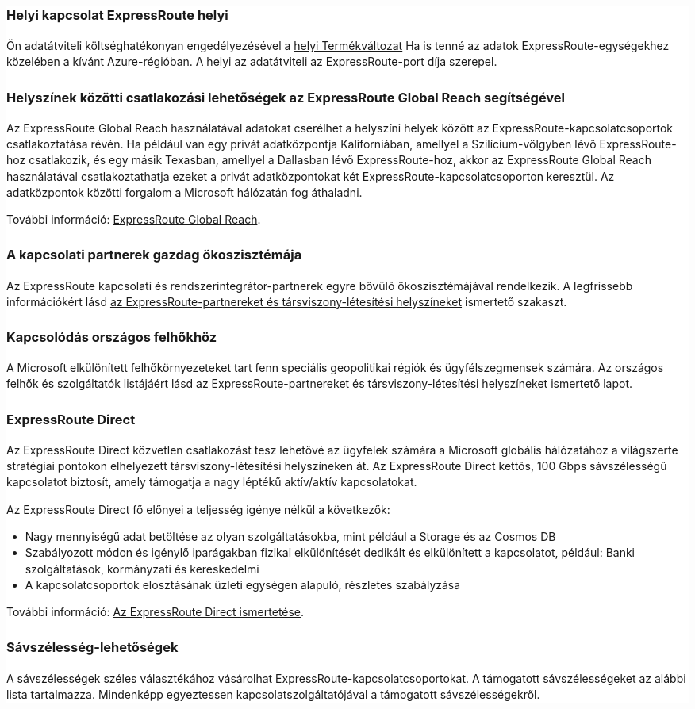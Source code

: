 ### <a name="local-connectivity-with-expressroute-local"></a>Helyi kapcsolat ExpressRoute helyi
Ön adatátviteli költséghatékonyan engedélyezésével a [helyi Termékváltozat](expressroute-faqs.md) Ha is tenné az adatok ExpressRoute-egységekhez közelében a kívánt Azure-régióban. A helyi az adatátviteli az ExpressRoute-port díja szerepel. 

### <a name="across-on-premises-connectivity-with-expressroute-global-reach"></a>Helyszínek közötti csatlakozási lehetőségek az ExpressRoute Global Reach segítségével
Az ExpressRoute Global Reach használatával adatokat cserélhet a helyszíni helyek között az ExpressRoute-kapcsolatcsoportok csatlakoztatása révén. Ha például van egy privát adatközpontja Kaliforniában, amellyel a Szilícium-völgyben lévő ExpressRoute-hoz csatlakozik, és egy másik Texasban, amellyel a Dallasban lévő ExpressRoute-hoz, akkor az ExpressRoute Global Reach használatával csatlakoztathatja ezeket a privát adatközpontokat két ExpressRoute-kapcsolatcsoporton keresztül. Az adatközpontok közötti forgalom a Microsoft hálózatán fog áthaladni.

További információ: [ExpressRoute Global Reach](expressroute-global-reach.md).
### <a name="rich-connectivity-partner-ecosystem"></a>A kapcsolati partnerek gazdag ökoszisztémája
Az ExpressRoute kapcsolati és rendszerintegrátor-partnerek egyre bővülő ökoszisztémájával rendelkezik. A legfrissebb információkért lásd [az ExpressRoute-partnereket és társviszony-létesítési helyszíneket](expressroute-locations.md) ismertető szakaszt.

### <a name="connectivity-to-national-clouds"></a>Kapcsolódás országos felhőkhöz
A Microsoft elkülönített felhőkörnyezeteket tart fenn speciális geopolitikai régiók és ügyfélszegmensek számára. Az országos felhők és szolgáltatók listájáért lásd az [ExpressRoute-partnereket és társviszony-létesítési helyszíneket](expressroute-locations.md) ismertető lapot.

### <a name="expressroute-direct"></a>ExpressRoute Direct
Az ExpressRoute Direct közvetlen csatlakozást tesz lehetővé az ügyfelek számára a Microsoft globális hálózatához a világszerte stratégiai pontokon elhelyezett társviszony-létesítési helyszíneken át. Az ExpressRoute Direct kettős, 100 Gbps sávszélességű kapcsolatot biztosít, amely támogatja a nagy léptékű aktív/aktív kapcsolatokat.

Az ExpressRoute Direct fő előnyei a teljesség igénye nélkül a következők:

* Nagy mennyiségű adat betöltése az olyan szolgáltatásokba, mint például a Storage és az Cosmos DB
* Szabályozott módon és igénylő iparágakban fizikai elkülönítését dedikált és elkülönített a kapcsolatot, például: Banki szolgáltatások, kormányzati és kereskedelmi
* A kapcsolatcsoportok elosztásának üzleti egységen alapuló, részletes szabályzása

További információ: [Az ExpressRoute Direct ismertetése](https://go.microsoft.com/fwlink/?linkid=2022973).

### <a name="bandwidth-options"></a>Sávszélesség-lehetőségek
A sávszélességek széles választékához vásárolhat ExpressRoute-kapcsolatcsoportokat. A támogatott sávszélességeket az alábbi lista tartalmazza. Mindenképp egyeztessen kapcsolatszolgáltatójával a támogatott sávszélességekről.
